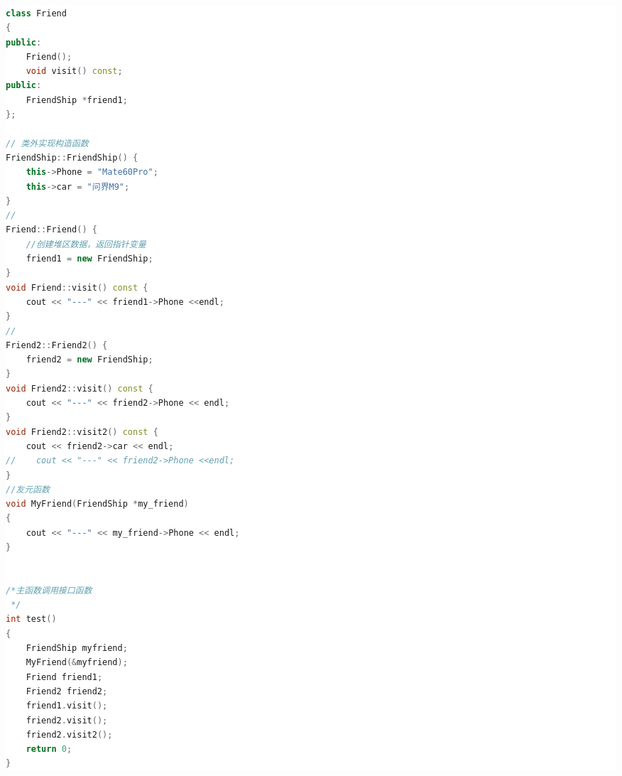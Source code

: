 ```C++
class Friend
{
public:
    Friend();
    void visit() const;
public:
    FriendShip *friend1;
};

// 类外实现构造函数
FriendShip::FriendShip() {
    this->Phone = "Mate60Pro";
    this->car = "问界M9";
}
//
Friend::Friend() {
    //创建堆区数据，返回指针变量
    friend1 = new FriendShip;
}
void Friend::visit() const {
    cout << "---" << friend1->Phone <<endl;
}
//
Friend2::Friend2() {
    friend2 = new FriendShip;
}
void Friend2::visit() const {
    cout << "---" << friend2->Phone << endl;
}
void Friend2::visit2() const {
    cout << friend2->car << endl;
//    cout << "---" << friend2->Phone <<endl;
}
//友元函数
void MyFriend(FriendShip *my_friend)
{
    cout << "---" << my_friend->Phone << endl;
}


/*主函数调用接口函数
 */
int test()
{
    FriendShip myfriend;
    MyFriend(&myfriend);
    Friend friend1;
    Friend2 friend2;
    friend1.visit();
    friend2.visit();
    friend2.visit2();
    return 0;
}

```
